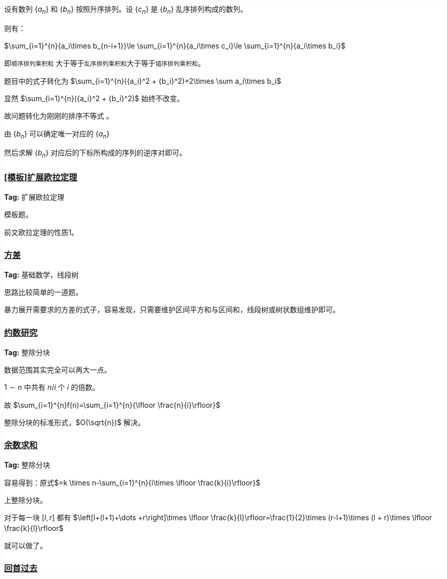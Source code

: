 设有数列 $\{a_n\}$ 和 $\{b_n\}$ 按照升序排列。设 $\{c_n\}$ 是 $\{b_n\}$ 乱序排列构成的数列。

则有：

$\sum_{i=1}^{n}{a_i\times b_{n-i+1}}\le \sum_{i=1}^{n}{a_i\times c_i}\le \sum_{i=1}^{n}{a_i\times b_i}$

即`顺序排列乘积和` 大于等于`乱序排列乘积和`大于等于`错序排列乘积和`。

题目中的式子转化为 $\sum_{i=1}^{n}({a_i}^2 + {b_i}^2)+2\times \sum a_i\times b_i$

显然 $\sum_{i=1}^{n}({a_i}^2 + {b_i}^2)$ 始终不改变。

故问题转化为刚刚的排序不等式 。

由 $\{b_n\}$ 可以确定唯一对应的 $\{a_n\}$

然后求解 $\{b_n\}$ 对应后的下标所构成的序列的逆序对即可。

### [[模板]扩展欧拉定理](https://www.luogu.com.cn/problem/P5091)

**Tag:** 扩展欧拉定理

模板题。

前文欧拉定理的性质1。

### [方差](https://www.luogu.com.cn/problem/P1471)

**Tag:** 基础数学，线段树

思路比较简单的一道题。

暴力展开需要求的方差的式子，容易发现，只需要维护区间平方和与区间和，线段树或树状数组维护即可。

### [约数研究](https://www.luogu.com.cn/problem/P1403)

**Tag:** 整除分块

数据范围其实完全可以再大一点。

$1\sim n$ 中共有 $n/i$ 个 $i$ 的倍数。

故 $\sum_{i=1}^{n}f(n)=\sum_{i=1}^{n}{\lfloor \frac{n}{i}\rfloor}$

整除分块的标准形式，$O(\sqrt{n})$ 解决。

### [余数求和](https://www.luogu.com.cn/problem/P2261)

**Tag:**  整除分块

容易得到：原式$=k \times n-\sum_{i=1}^{n}{i\times \lfloor \frac{k}{i}\rfloor}$

上整除分块。

对于每一块 $[l,r]$ 都有 $\left[l+(l+1)+\dots +r\right]\times \lfloor \frac{k}{l}\rfloor=\frac{1}{2}\times (r-l+1)\times (l + r)\times \lfloor \frac{k}{l}\rfloor$

就可以做了。

### [回首过去](https://www.luogu.com.cn/problem/P6583)
